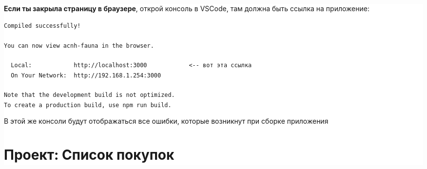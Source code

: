 **Если ты закрыла страницу в браузере**, открой консоль в VSCode, там должна быть ссылка на приложение:

```
Compiled successfully!

You can now view acnh-fauna in the browser.

  Local:            http://localhost:3000            <-- вот эта ссылка
  On Your Network:  http://192.168.1.254:3000

Note that the development build is not optimized.
To create a production build, use npm run build.
```

В этой же консоли будут отображаться все ошибки, которые возникнут при сборке приложения

# Проект: Список покупок


[^1]: Вместо `acnh-fauna` можно набрать любое другое доступное имя папки (желательно латинские буквы, цифры, без пробелов). Здесь и далее я буду использовать это имя

[^2]: Одним из главных атрибутов html-тега является `class`. В JSX вместо него используется атрибут `className`. На то есть некоторые исторические и технические причины. `сlass` работать тоже будет, но это ошибка, и консоль браузера тебе об этом скажет:

        Warning: Invalid DOM property `class`. Did you mean `className`?

    К консоли браузера (и вообще, панели разработчика разработки) мы еще вернемся, так как это крайне полезный инструмент.